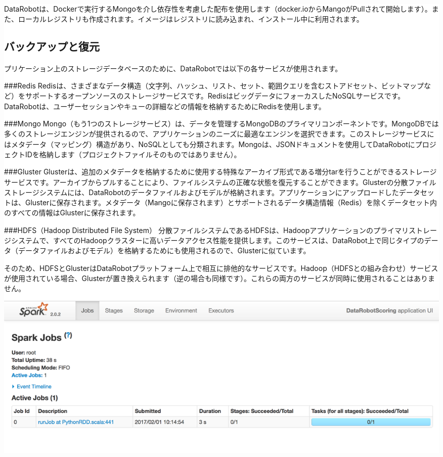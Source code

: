 DataRobotは、Dockerで実行するMongoを介し依存性を考慮した配布を使用します（docker.ioからMangoがPullされて開始します）。また、ローカルレジストリも作成されます。イメージはレジストリに読み込まれ、インストール中に利用されます。


<a name="backup-and-recovery"></a>
バックアップと復元
----------------------------------
プリケーション上のストレージデータベースのために、DataRobotでは以下の各サービスが使用されます。


<a name="redis"></a>
###Redis
Redisは、さまざまなデータ構造（文字列、ハッシュ、リスト、セット、範囲クエリを含むストアドセット、ビットマップなど）をサポートするオープンソースのストレージサービスです。RedisはビッグデータにフォーカスしたNoSQLサービスです。DataRobotは、ユーザーセッションやキューの詳細などの情報を格納するためにRedisを使用します。


<a name="mongo"></a>
###Mongo
Mongo（もう1つのストレージサービス）は、データを管理するMongoDBのプライマリコンポーネントです。MongoDBでは多くのストレージエンジンが提供されるので、アプリケーションのニーズに最適なエンジンを選択できます。このストレージサービスにはメタデータ（マッピング）構造があり、NoSQLとしても分類されます。Mongoは、JSONドキュメントを使用してDataRobotにプロジェクトIDを格納します（プロジェクトファイルそのものではありません）。

<a name="gluster"></a>
###Gluster
Glusterは、追加のメタデータを格納するために使用する特殊なアーカイブ形式である増分tarを行うことができるストレージサービスです。アーカイブからプルすることにより、ファイルシステムの正確な状態を復元することができます。Glusterの分散ファイルストレージシステムには、DataRobotのデータファイルおよびモデルが格納されます。アプリケーションにアップロードしたデータセットは、Glusterに保存されます。メタデータ（Mangoに保存されます）とサポートされるデータ構造情報（Redis）を除くデータセット内のすべての情報はGlusterに保存されます。


<a name="hdfs-hadoop-distributed-file-system"></a>
###HDFS（Hadoop Distributed File System）
分散ファイルシステムであるHDFSは、Hadoopアプリケーションのプライマリストレージシステムで、すべてのHadoopクラスターに高いデータアクセス性能を提供します。このサービスは、DataRobot上で同じタイプのデータ（データファイルおよびモデル）を格納するためにも使用されるので、Glusterに似ています。

そのため、HDFSとGlusterはDataRobotプラットフォーム上で相互に排他的なサービスです。Hadoop（HDFSとの組み合わせ）サービスが使用されている場合、Glusterが置き換えられます（逆の場合も同様です）。これらの両方のサービスが同時に使用されることはありません。

![](images/hadoop-running.png)
